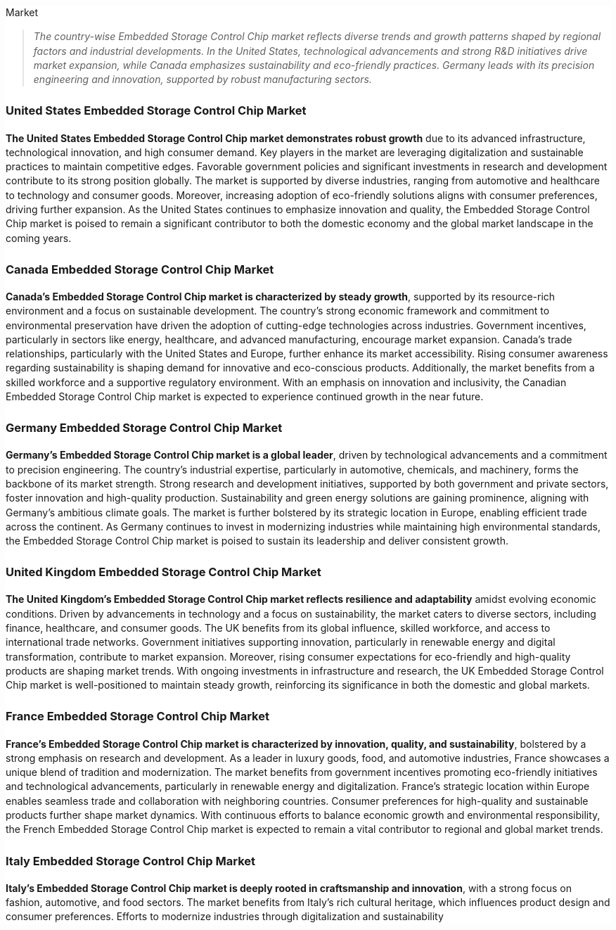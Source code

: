 Market<br /></span></h1><blockquote><p><em><span class="">The country-wise Embedded Storage Control Chip market reflects diverse trends and growth patterns shaped by regional factors and industrial developments. In the United States, technological advancements and strong R&amp;D initiatives drive market expansion, while Canada emphasizes sustainability and eco-friendly practices. Germany leads with its precision engineering and innovation, supported by robust manufacturing sectors.</span></em></p></blockquote><h3><strong>United States Embedded Storage Control Chip Market</strong></h3><p><strong>The United States Embedded Storage Control Chip market demonstrates robust growth</strong> due to its advanced infrastructure, technological innovation, and high consumer demand. Key players in the market are leveraging digitalization and sustainable practices to maintain competitive edges. Favorable government policies and significant investments in research and development contribute to its strong position globally. The market is supported by diverse industries, ranging from automotive and healthcare to technology and consumer goods. Moreover, increasing adoption of eco-friendly solutions aligns with consumer preferences, driving further expansion. As the United States continues to emphasize innovation and quality, the Embedded Storage Control Chip market is poised to remain a significant contributor to both the domestic economy and the global market landscape in the coming years.</p><h3><strong>Canada Embedded Storage Control Chip Market</strong></h3><p><strong>Canada&rsquo;s Embedded Storage Control Chip market is characterized by steady growth</strong>, supported by its resource-rich environment and a focus on sustainable development. The country&rsquo;s strong economic framework and commitment to environmental preservation have driven the adoption of cutting-edge technologies across industries. Government incentives, particularly in sectors like energy, healthcare, and advanced manufacturing, encourage market expansion. Canada&rsquo;s trade relationships, particularly with the United States and Europe, further enhance its market accessibility. Rising consumer awareness regarding sustainability is shaping demand for innovative and eco-conscious products. Additionally, the market benefits from a skilled workforce and a supportive regulatory environment. With an emphasis on innovation and inclusivity, the Canadian Embedded Storage Control Chip market is expected to experience continued growth in the near future.</p><h3><strong>Germany Embedded Storage Control Chip Market</strong></h3><p><strong>Germany&rsquo;s Embedded Storage Control Chip market is a global leader</strong>, driven by technological advancements and a commitment to precision engineering. The country&rsquo;s industrial expertise, particularly in automotive, chemicals, and machinery, forms the backbone of its market strength. Strong research and development initiatives, supported by both government and private sectors, foster innovation and high-quality production. Sustainability and green energy solutions are gaining prominence, aligning with Germany&rsquo;s ambitious climate goals. The market is further bolstered by its strategic location in Europe, enabling efficient trade across the continent. As Germany continues to invest in modernizing industries while maintaining high environmental standards, the Embedded Storage Control Chip market is poised to sustain its leadership and deliver consistent growth.</p><h3><strong>United Kingdom Embedded Storage Control Chip Market</strong></h3><p><strong>The United Kingdom&rsquo;s Embedded Storage Control Chip market reflects resilience and adaptability</strong> amidst evolving economic conditions. Driven by advancements in technology and a focus on sustainability, the market caters to diverse sectors, including finance, healthcare, and consumer goods. The UK benefits from its global influence, skilled workforce, and access to international trade networks. Government initiatives supporting innovation, particularly in renewable energy and digital transformation, contribute to market expansion. Moreover, rising consumer expectations for eco-friendly and high-quality products are shaping market trends. With ongoing investments in infrastructure and research, the UK Embedded Storage Control Chip market is well-positioned to maintain steady growth, reinforcing its significance in both the domestic and global markets.</p><h3><strong>France Embedded Storage Control Chip Market</strong></h3><p><strong>France&rsquo;s Embedded Storage Control Chip market is characterized by innovation, quality, and sustainability</strong>, bolstered by a strong emphasis on research and development. As a leader in luxury goods, food, and automotive industries, France showcases a unique blend of tradition and modernization. The market benefits from government incentives promoting eco-friendly initiatives and technological advancements, particularly in renewable energy and digitalization. France&rsquo;s strategic location within Europe enables seamless trade and collaboration with neighboring countries. Consumer preferences for high-quality and sustainable products further shape market dynamics. With continuous efforts to balance economic growth and environmental responsibility, the French Embedded Storage Control Chip market is expected to remain a vital contributor to regional and global market trends.</p><h3><strong>Italy Embedded Storage Control Chip Market</strong></h3><p><strong>Italy&rsquo;s Embedded Storage Control Chip market is deeply rooted in craftsmanship and innovation</strong>, with a strong focus on fashion, automotive, and food sectors. The market benefits from Italy&rsquo;s rich cultural heritage, which influences product design and consumer preferences. Efforts to modernize industries through digitalization and sustainability